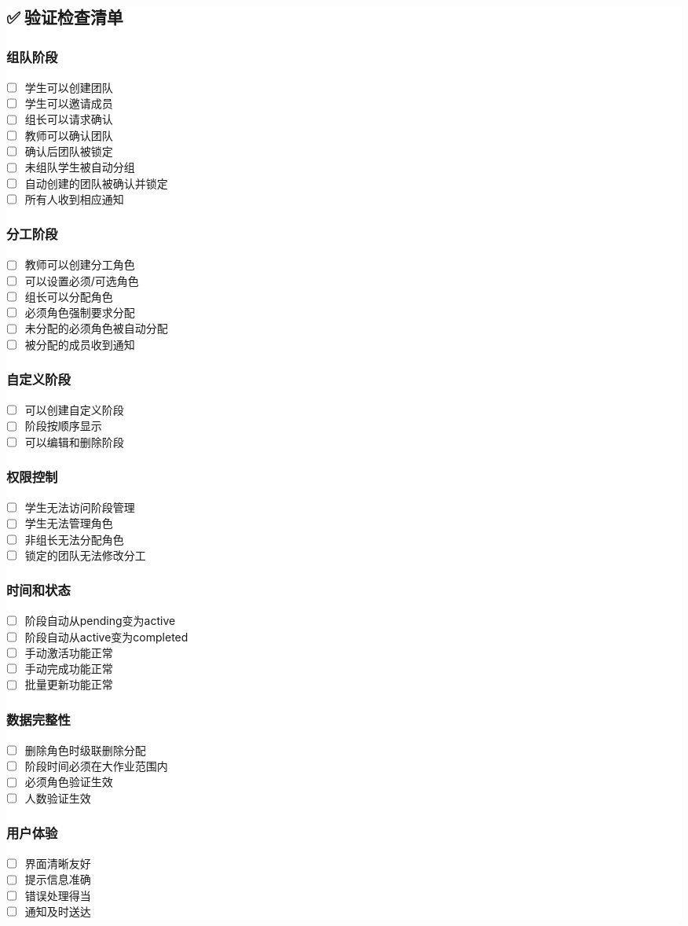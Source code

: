 ## ✅ 验证检查清单

### 组队阶段
- [ ] 学生可以创建团队
- [ ] 学生可以邀请成员
- [ ] 组长可以请求确认
- [ ] 教师可以确认团队
- [ ] 确认后团队被锁定
- [ ] 未组队学生被自动分组
- [ ] 自动创建的团队被确认并锁定
- [ ] 所有人收到相应通知

### 分工阶段
- [ ] 教师可以创建分工角色
- [ ] 可以设置必须/可选角色
- [ ] 组长可以分配角色
- [ ] 必须角色强制要求分配
- [ ] 未分配的必须角色被自动分配
- [ ] 被分配的成员收到通知

### 自定义阶段
- [ ] 可以创建自定义阶段
- [ ] 阶段按顺序显示
- [ ] 可以编辑和删除阶段

### 权限控制
- [ ] 学生无法访问阶段管理
- [ ] 学生无法管理角色
- [ ] 非组长无法分配角色
- [ ] 锁定的团队无法修改分工

### 时间和状态
- [ ] 阶段自动从pending变为active
- [ ] 阶段自动从active变为completed
- [ ] 手动激活功能正常
- [ ] 手动完成功能正常
- [ ] 批量更新功能正常

### 数据完整性
- [ ] 删除角色时级联删除分配
- [ ] 阶段时间必须在大作业范围内
- [ ] 必须角色验证生效
- [ ] 人数验证生效

### 用户体验
- [ ] 界面清晰友好
- [ ] 提示信息准确
- [ ] 错误处理得当
- [ ] 通知及时送达
